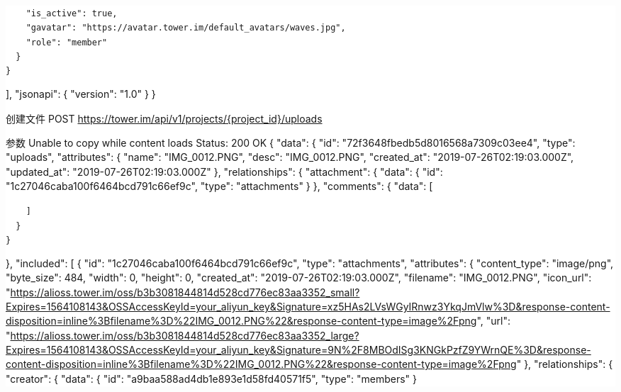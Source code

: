         "is_active": true,
        "gavatar": "https://avatar.tower.im/default_avatars/waves.jpg",
        "role": "member"
      }
    }
  ],
  "jsonapi": {
    "version": "1.0"
  }
}

创建文件
POST https://tower.im/api/v1/projects/{project_id}/uploads

参数
Unable to copy while content loads
Status: 200 OK
{
  "data": {
    "id": "72f3648fbedb5d8016568a7309c03ee4",
    "type": "uploads",
    "attributes": {
      "name": "IMG_0012.PNG",
      "desc": "IMG_0012.PNG",
      "created_at": "2019-07-26T02:19:03.000Z",
      "updated_at": "2019-07-26T02:19:03.000Z"
    },
    "relationships": {
      "attachment": {
        "data": {
          "id": "1c27046caba100f6464bcd791c66ef9c",
          "type": "attachments"
        }
      },
      "comments": {
        "data": [

        ]
      }
    }
  },
  "included": [
    {
      "id": "1c27046caba100f6464bcd791c66ef9c",
      "type": "attachments",
      "attributes": {
        "content_type": "image/png",
        "byte_size": 484,
        "width": 0,
        "height": 0,
        "created_at": "2019-07-26T02:19:03.000Z",
        "filename": "IMG_0012.PNG",
        "icon_url": "https://alioss.tower.im/oss/b3b3081844814d528cd776ec83aa3352_small?Expires=1564108143&OSSAccessKeyId=your_aliyun_key&Signature=xz5HAs2LVsWGyIRnwz3YkqJmVlw%3D&response-content-disposition=inline%3Bfilename%3D%22IMG_0012.PNG%22&response-content-type=image%2Fpng",
        "url": "https://alioss.tower.im/oss/b3b3081844814d528cd776ec83aa3352_large?Expires=1564108143&OSSAccessKeyId=your_aliyun_key&Signature=9N%2F8MBOdISg3KNGkPzfZ9YWrnQE%3D&response-content-disposition=inline%3Bfilename%3D%22IMG_0012.PNG%22&response-content-type=image%2Fpng"
      },
      "relationships": {
        "creator": {
          "data": {
            "id": "a9baa588ad4db1e893e1d58fd40571f5",
            "type": "members"
          }